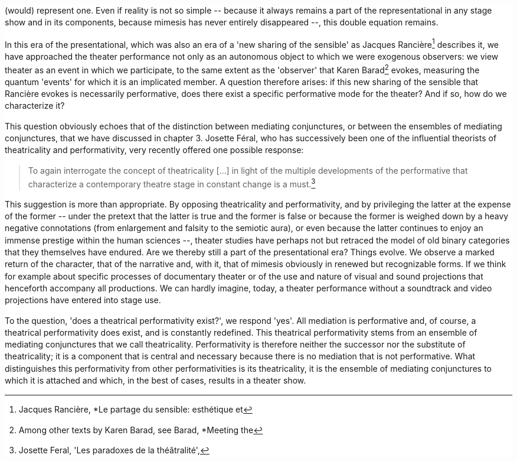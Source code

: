 (would) represent one. Even if reality is not so simple -- because it
always remains a part of the representational in any stage show and in
its components, because mimesis has never entirely disappeared --, this
double equation remains.

In this era of the presentational, which was also an era of a 'new
sharing of the sensible' as Jacques Rancière[^60] describes it, we have
approached the theater performance not only as an autonomous object to
which we were exogenous observers: we view theater as an event in which
we participate, to the same extent as the 'observer' that Karen
Barad[^61] evokes, measuring the quantum 'events' for which it is an
implicated member. A question therefore arises: if this new sharing of
the sensible that Rancière evokes is necessarily performative, does
there exist a specific performative mode for the theater? And if so, how
do we characterize it?

This question obviously echoes that of the distinction between mediating
conjunctures, or between the ensembles of mediating conjunctures, that
we have discussed in chapter 3. Josette Féral, who has successively been
one of the influential theorists of theatricality and performativity,
very recently offered one possible response:

> To again interrogate the concept of theatricality \[...\] in light of
> the multiple developments of the performative that characterize a
> contemporary theatre stage in constant change is a must.[^62]

This suggestion is more than appropriate. By opposing theatricality and
performativity, and by privileging the latter at the expense of the
former -- under the pretext that the latter is true and the former is
false or because the former is weighed down by a heavy negative
connotations (from enlargement and falsity to the semiotic aura), or
even because the latter continues to enjoy an immense prestige within
the human sciences --, theater studies have perhaps not but retraced the
model of old binary categories that they themselves have endured. Are we
thereby still a part of the presentational era? Things evolve. We
observe a marked return of the character, that of the narrative and,
with it, that of mimesis obviously in renewed but recognizable forms. If
we think for example about specific processes of documentary theater or
of the use and nature of visual and sound projections that henceforth
accompany all productions. We can hardly imagine, today, a theater
performance without a soundtrack and video projections have entered into
stage use.

To the question, 'does a theatrical performativity exist?', we respond
'yes'. All mediation is performative and, of course, a theatrical
performativity does exist, and is constantly redefined. This theatrical
performativity stems from an ensemble of mediating conjunctures that we
call theatricality. Performativity is therefore neither the successor
nor the substitute of theatricality; it is a component that is central
and necessary because there is no mediation that is not performative.
What distinguishes this performativity from other performativities is
its theatricality, it is the ensemble of mediating conjunctures to which
it is attached and which, in the best of cases, results in a theater
show.


[^1]: Patrik Svensson, 'Envisioning the Digital Humanities', 6.1 (2012)
[^2]: For the definition of this expression, see Milad Doueihi, *Digital
[^3]: Jean Baudrillard, *Le crime parfait*, Paris: Editions Galilée,
[^4]: Karl R. Popper and Giancarlo Bosetti, *The Lesson of This Century:
[^5]: We deem it relevant in this instance to cite Marcello Vitali
[^6]: Janet Horowitz Murray, *Hamlet on the Holodeck: The Future of
[^7]: Henry Jenkins, *Convergence Culture: Where Old and New Media
[^8]: *Excommunication: Three Inquiries in Media and Mediation*, ed. by
[^9]: Carolyn Marvin, *When Old Technologies Were New: Thinking About
[^10]: Micheline Cambron and Marilou St-Pierre, 'Presse et ondes
[^11]: See Elizabeth L Eisentein, *The Printing Revolution in Early
[^12]: See, for example Mark Rose, *Authors and Owners : The Invention
[^13]: Roland Barthes, *Le bruissement de la langue*, Seuil, 1993,
[^14]: Doueihi, *Digital Cultures*.
[^15]: See, for example Geert Lovink, *Dark Fiber: Tracking Critical
[^16]: See, for example Gill Plimmer and Daniel Thomas, 'Network Rail's
[^17]: On the topicality of the performative paradigm in relation to the
[^18]: Available here:
[^19]: Freda Chapple and others, *Intermediality in Theatre and
[^20]: Chiel Kattenbelt, 'Theatre as the Art of the Performer and the
[^21]: Jonathan Sterne, *The Audible Past: Cultural Origins of Sound
[^22]: Intended as either long-distance transmission or recording, they
[^23]: The term, popularized by Walter Benjamin's momentous essay, was
[^24]: Mladen Dolar, *A Voice and Nothing More*, Cambridge, Mass: The
[^25]: Referring to Pythagoras's famous lessons given to his disciples,
[^26]: This concept is difficult to pin down, firstly because it is
[^27]: Arthur Pougin, *Dictionnaire Historique Et Pittoresque Du Théâtre
[^28]: The influence of the concept of *Gesamtkunstwerk* is defended by
[^29]: For which the English title is *Shoot!* (translated in 1927 by C.
[^30]: Walter Benjamin, *Illuminations: Essays and Reflections*, ed. by
[^31]: Benjamin, *Illuminations: Essays and Reflections*, p. 228.
[^32]: In particular, when he sees an opportunity to adapt his play *Six
[^33]: And also covered in his essays *Petite histoire de la
[^34]: Benjamin, *Illuminations: Essays and Reflections*, p. 220.
[^35]: The period of large definitive businesses and this identity quest
[^36]: Benjamin, *Illuminations: Essays and Reflections*, p. 221.
[^37]: Benjamin, *Illuminations: Essays and Reflections*, pp. 229-30.
[^38]: Benjamin, *Illuminations: Essays and Reflections*, p. 230.
[^39]: Peggy Phelan, *Unmarked: The Politics of Performance*, 1 édition,
[^40]: Philip Auslander, *Liveness: Performance in a Mediatized
[^41]: Paul Ricoeur, *Memory, History, Forgetting*, trans. by Kathleen
[^42]: PAUL RICOEUR, *Soi-même comme un autre*, POINTS, 2015.
[^43]: Ricoeur, *Memory, History, Forgetting*, p. 81.
[^44]: Ricoeur, *Memory, History, Forgetting*, p. 81.
[^45]: Ricoeur, *Memory, History, Forgetting*, p. 81.
[^46]: Peter Boenish, 'Mediation Unfinished: Choreographing
[^47]: Association of theater directors, stage managers and stage
[^48]: Pelisson, *Regie Theatrale et Mise En Scene*, Villeneuve d'Ascq,
[^49]: As in Maurice Maeterlinck's *The Blind* by Denis Marleau (2002).
[^50]: Gay McAuley, 'The Video Documentation of Theatrical Performance',
[^51]: *Writers at Work: The Paris Review Interviews: First Series*, ed.
[^52]: M Reason, *Documentation, Disappearance and the Representation of
[^53]: Reason, *Documentation, Disappearance and the Representation of
[^54]: This is what we described in chapter 4.
[^55]: Tracy C Davis and Thomas Postlewait, *Theatricality*, Cambridge;
[^56]: *Performativity and Performance*, ed. by Andrew Parker, Eve
[^57]: Roland Barthes, 'Le théâtre de Baudelaire', in *Essais
[^58]: Maurice Merleau-Ponty, *Phenomenology of Perception*, London, New
[^59]: Michael Fried, *Art and Objecthood: Essays and Reviews*, Chicago:
[^60]: Jacques Rancière, *Le partage du sensible: esthétique et
[^61]: Among other texts by Karen Barad, see Barad, *Meeting the
[^62]: Josette Feral, 'Les paradoxes de la théâtralité',